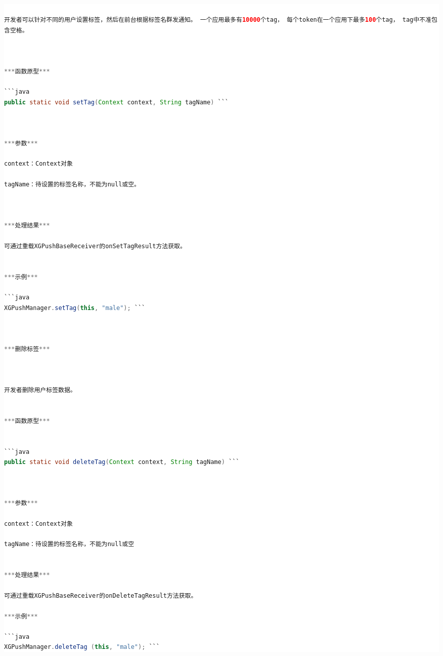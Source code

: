  ```java

开发者可以针对不同的用户设置标签，然后在前台根据标签名群发通知。 一个应用最多有10000个tag， 每个token在一个应用下最多100个tag， tag中不准包含空格。



***函数原型***

```java
public static void setTag(Context context, String tagName) ```



***参数***

context：Context对象

tagName：待设置的标签名称，不能为null或空。



***处理结果***

可通过重载XGPushBaseReceiver的onSetTagResult方法获取。


***示例***

```java
XGPushManager.setTag(this, "male"); ```



***删除标签***



开发者删除用户标签数据。


***函数原型***


```java
public static void deleteTag(Context context, String tagName) ```



***参数***

context：Context对象

tagName：待设置的标签名称，不能为null或空


***处理结果***

可通过重载XGPushBaseReceiver的onDeleteTagResult方法获取。

***示例***

```java
XGPushManager.deleteTag (this, "male"); ```


 ```